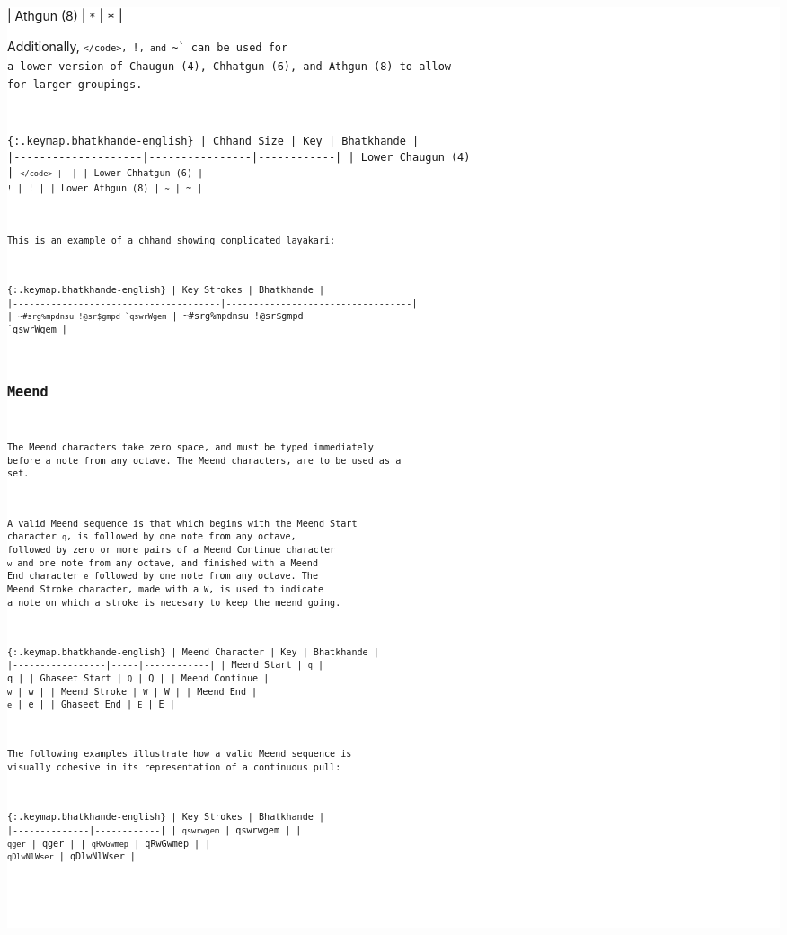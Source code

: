 | Athgun (8)   | `*` | *          |

Additionally, <code>`</code>, `!`, and `~` can be used for a lower version of Chaugun (4), Chhatgun (6), and Athgun (8) to allow for larger groupings.

{:.keymap.bhatkhande-english}
| Chhand Size        | Key            | Bhatkhande |
|--------------------|----------------|------------|
| Lower Chaugun (4)  | <code>`</code> | `          |
| Lower Chhatgun (6) | `!`            | !          |
| Lower Athgun (8)   | `~`            | ~          |

This is an example of a chhand showing complicated layakari:

{:.keymap.bhatkhande-english}
| Key Strokes                          | Bhatkhande                       |
|--------------------------------------|----------------------------------|
| ``~#srg%mpdnsu !@sr$gmpd `qswrWgem`` | ~#srg%mpdnsu !@sr$gmpd `qswrWgem |

## Meend

The Meend characters take zero space, and must be typed immediately before a note from any octave. The Meend characters, are to be used as a set.

A valid Meend sequence is that which begins with the Meend Start character `q`, is followed by one note from any octave, followed by zero or more pairs of a Meend Continue character `w` and one note from any octave, and finished with a Meend End character `e` followed by one note from any octave. The Meend Stroke character, made with a `W`, is used to indicate a note on which a stroke is necesary to keep the meend going.

{:.keymap.bhatkhande-english}
| Meend Character | Key | Bhatkhande |
|-----------------|-----|------------|
| Meend Start     | `q` | q          |
| Ghaseet Start   | `Q` | Q          |
| Meend Continue  | `w` | w          |
| Meend Stroke    | `W` | W          |
| Meend End       | `e` | e          |
| Ghaseet End     | `E` | E          |

The following examples illustrate how a valid Meend sequence is visually cohesive in its representation of a continuous pull:

{:.keymap.bhatkhande-english}
| Key Strokes  | Bhatkhande |
|--------------|------------|
| `qswrwgem`   | qswrwgem   |
| `qger`       | qger       |
| `qRwGwmep`   | qRwGwmep   |
| `qDlwNlWser` | qDlwNlWser |
